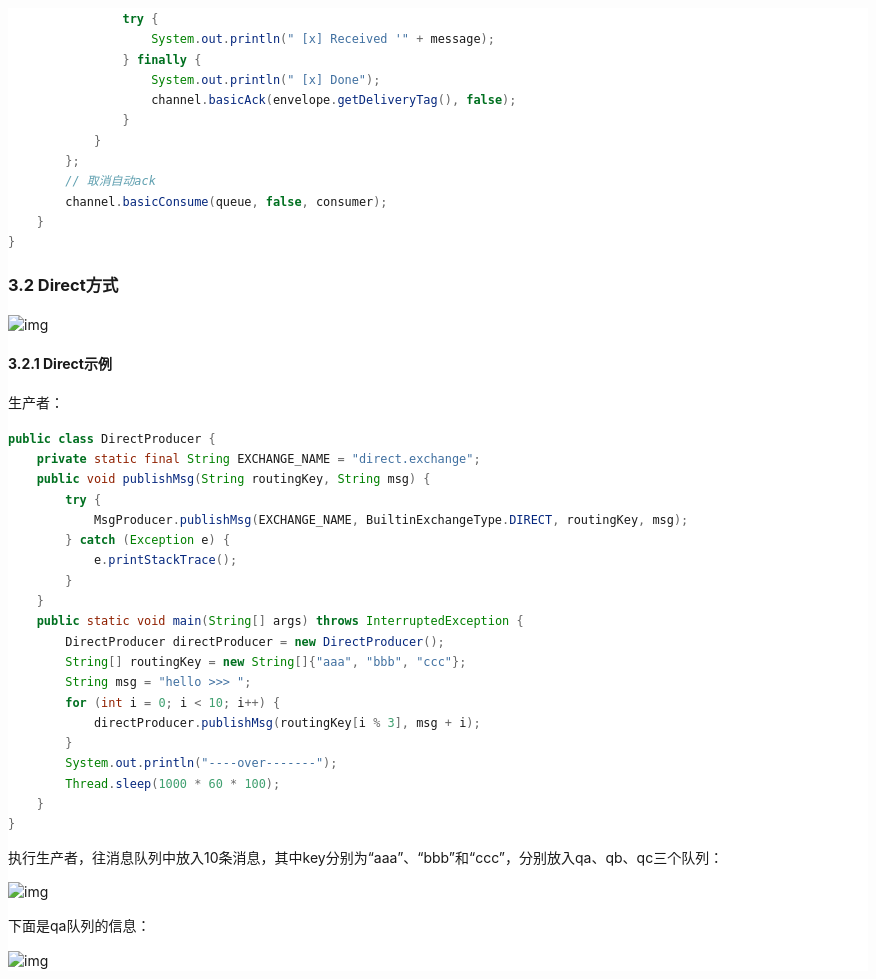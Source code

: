 ```java
                try {
                    System.out.println(" [x] Received '" + message);
                } finally {
                    System.out.println(" [x] Done");
                    channel.basicAck(envelope.getDeliveryTag(), false);
                }
            }
        };
        // 取消自动ack
        channel.basicConsume(queue, false, consumer);
    }
}
```

### 3.2 Direct方式

![img](https://p3-juejin.byteimg.com/tos-cn-i-k3u1fbpfcp/b91a250cc3d4406fa7f0e4536caceb48~tplv-k3u1fbpfcp-zoom-in-crop-mark:4536:0:0:0.image)

#### 3.2.1 Direct示例

生产者：

```java
public class DirectProducer {
    private static final String EXCHANGE_NAME = "direct.exchange";
    public void publishMsg(String routingKey, String msg) {
        try {
            MsgProducer.publishMsg(EXCHANGE_NAME, BuiltinExchangeType.DIRECT, routingKey, msg);
        } catch (Exception e) {
            e.printStackTrace();
        }
    }
    public static void main(String[] args) throws InterruptedException {
        DirectProducer directProducer = new DirectProducer();
        String[] routingKey = new String[]{"aaa", "bbb", "ccc"};
        String msg = "hello >>> ";
        for (int i = 0; i < 10; i++) {
            directProducer.publishMsg(routingKey[i % 3], msg + i);
        }
        System.out.println("----over-------");
        Thread.sleep(1000 * 60 * 100);
    }
}
```

执行生产者，往消息队列中放入10条消息，其中key分别为“aaa”、“bbb”和“ccc”，分别放入qa、qb、qc三个队列：

![img](https://p3-juejin.byteimg.com/tos-cn-i-k3u1fbpfcp/11c63e8c9e2e4e73bf273dc0d768e17e~tplv-k3u1fbpfcp-zoom-in-crop-mark:4536:0:0:0.image)

下面是qa队列的信息：

![img](https://p3-juejin.byteimg.com/tos-cn-i-k3u1fbpfcp/64d4aef95d2642ec928957cfaa84408a~tplv-k3u1fbpfcp-zoom-in-crop-mark:4536:0:0:0.image)
